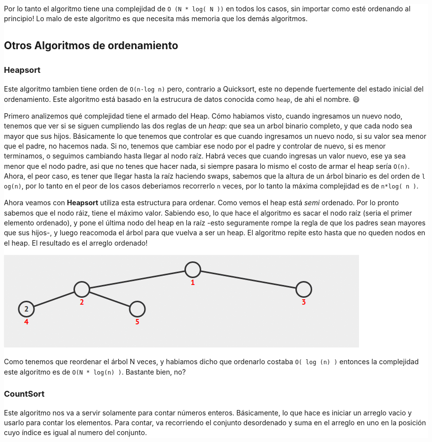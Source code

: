 Por lo tanto el algoritmo tiene una complejidad de `O (N * log( N ))` en todos los casos, sin importar como esté ordenando al principio!
Lo malo de este algoritmo es que necesita más memoria que los demás algoritmos.

## Otros Algoritmos de ordenamiento

### Heapsort

Este algoritmo tambien tiene orden de `O(n·log n)` pero, contrario a Quicksort, este no depende fuertemente del estado inicial del ordenamiento. Este algoritmo está basado en la estrucura de datos conocida como `heap`, de ahi el nombre. :smile:

Primero analizemos qué complejidad tiene el armado del Heap. Cómo habiamos visto, cuando ingresamos un nuevo nodo, tenemos que ver si se siguen cumpliendo las dos reglas de un _heap_: que sea un arbol binario completo, y que cada nodo sea mayor que sus hijos. Básicamente lo que tenemos que controlar es que cuando ingresamos un nuevo nodo, si su valor sea menor que el padre, no hacemos nada. Si no, tenemos que cambiar ese nodo por el padre y controlar de nuevo, si es menor terminamos, o seguimos cambiando hasta llegar al nodo raíz. Habrá veces que cuando ingresas un valor nuevo, ese ya sea menor que el nodo padre, asi que no tenes que hacer nada, si siempre pasara lo mismo el costo de armar el heap sería `O(n)`. Ahora, el peor caso, es tener que llegar hasta la raíz haciendo swaps, sabemos que la altura de un árbol binario es del orden de `log(n)`, por lo tanto en el peor de los casos deberiamos recorrerlo `n` veces, por lo tanto la máxima complejidad es de `n*log( n )`.

Ahora veamos con __Heapsort__ utiliza esta estructura para ordenar. Como vemos el heap está _semi_ ordenado. Por lo pronto sabemos que el nodo ráiz, tiene el máximo valor. Sabiendo eso, lo que hace el algoritmo es sacar el nodo raíz (seria el primer elemento ordenado),  y pone el última nodo del heap en la raíz -esto seguramente rompe la regla de que los padres sean mayores que sus hijos-, y luego reacomoda el árbol para que vuelva a ser un heap. El algoritmo repite esto hasta que no queden nodos en el heap. El resultado es el arreglo ordenado!

![HeapSort](../_src/assets/07-Algoritmos-I/heapSort.gif)

Como tenemos que reordenar el árbol N veces, y habiamos dicho que ordenarlo costaba `O( log (n) )` entonces la complejidad este algoritmo es de `O(N * log(n) )`. Bastante bien, no?

### CountSort

Este algoritmo nos va a servir solamente para contar números enteros. Básicamente, lo que hace es iniciar un arreglo vacio y usarlo para contar los elementos. Para contar, va recorriendo el conjunto desordenado y suma en el arreglo en uno en la posición cuyo índice es igual al numero del conjunto.
